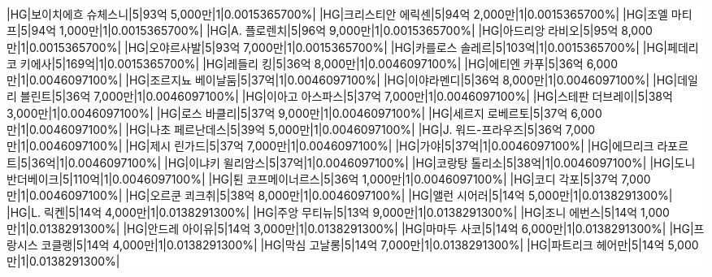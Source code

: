 |HG|보이치에흐 슈체스니|5|93억 5,000만|1|0.0015365700%|
|HG|크리스티안 에릭센|5|94억 2,000만|1|0.0015365700%|
|HG|조엘 마티프|5|94억 1,000만|1|0.0015365700%|
|HG|A. 플로렌치|5|96억 9,000만|1|0.0015365700%|
|HG|아드리앙 라비오|5|95억 8,000만|1|0.0015365700%|
|HG|오야르사발|5|93억 7,000만|1|0.0015365700%|
|HG|카를로스 솔레르|5|103억|1|0.0015365700%|
|HG|페데리코 키에사|5|169억|1|0.0015365700%|
|HG|레들리 킹|5|36억 8,000만|1|0.0046097100%|
|HG|에티엔 카푸|5|36억 6,000만|1|0.0046097100%|
|HG|조르지뇨 베이날둠|5|37억|1|0.0046097100%|
|HG|이야라멘디|5|36억 8,000만|1|0.0046097100%|
|HG|데일리 블린트|5|36억 7,000만|1|0.0046097100%|
|HG|이아고 아스파스|5|37억 7,000만|1|0.0046097100%|
|HG|스테판 더브레이|5|38억 3,000만|1|0.0046097100%|
|HG|로스 바클리|5|37억 9,000만|1|0.0046097100%|
|HG|세르지 로베르토|5|37억 6,000만|1|0.0046097100%|
|HG|나초 페르난데스|5|39억 5,000만|1|0.0046097100%|
|HG|J. 워드-프라우즈|5|36억 7,000만|1|0.0046097100%|
|HG|제시 린가드|5|37억 7,000만|1|0.0046097100%|
|HG|가야|5|37억|1|0.0046097100%|
|HG|에므리크 라포르트|5|36억|1|0.0046097100%|
|HG|이냐키 윌리암스|5|37억|1|0.0046097100%|
|HG|코랑탕 톨리소|5|38억|1|0.0046097100%|
|HG|도니 반더베이크|5|110억|1|0.0046097100%|
|HG|퇸 코프메이너르스|5|36억 1,000만|1|0.0046097100%|
|HG|코디 각포|5|37억 7,000만|1|0.0046097100%|
|HG|오르쿤 쾨크취|5|38억 8,000만|1|0.0046097100%|
|HG|앨런 시어러|5|14억 5,000만|1|0.0138291300%|
|HG|L. 릭켄|5|14억 4,000만|1|0.0138291300%|
|HG|주앙 무티뉴|5|13억 9,000만|1|0.0138291300%|
|HG|조니 에번스|5|14억 1,000만|1|0.0138291300%|
|HG|안드레 아이유|5|14억 3,000만|1|0.0138291300%|
|HG|마마두 사코|5|14억 6,000만|1|0.0138291300%|
|HG|프랑시스 코클랭|5|14억 4,000만|1|0.0138291300%|
|HG|막심 고날롱|5|14억 7,000만|1|0.0138291300%|
|HG|파트리크 헤어만|5|14억 5,000만|1|0.0138291300%|